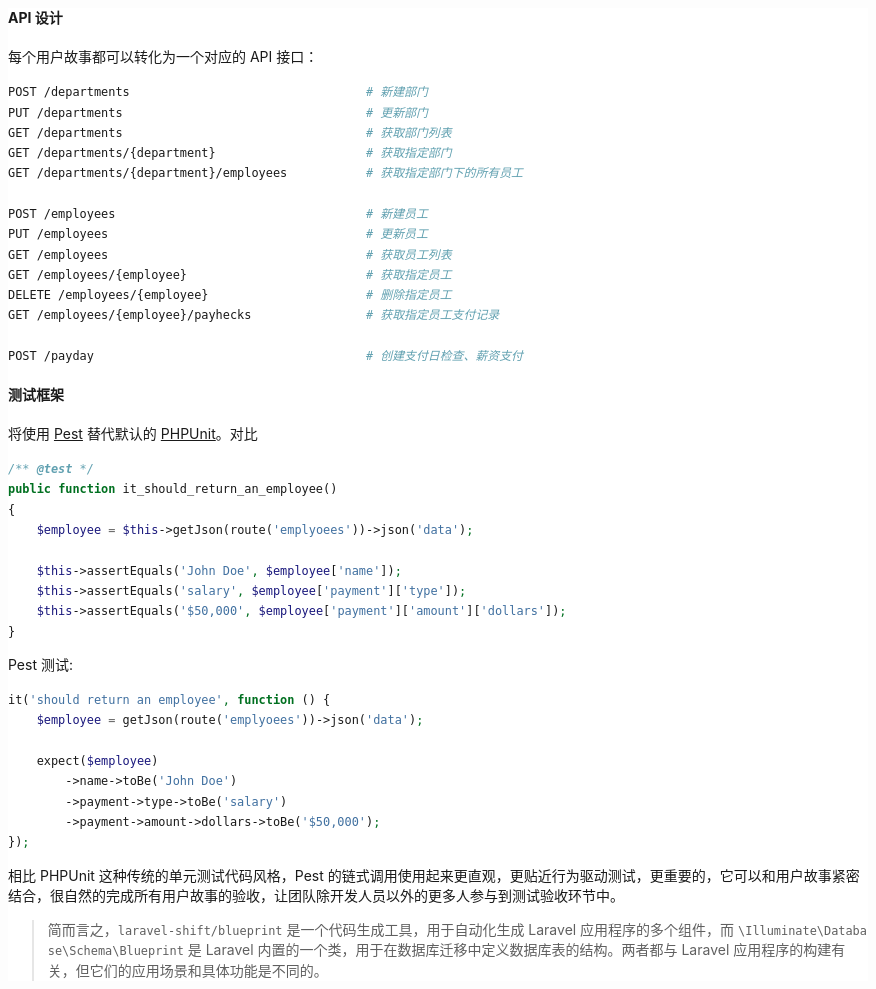 #### API 设计

每个用户故事都可以转化为一个对应的 API 接口：

```sh
POST /departments                                 # 新建部门
PUT /departments                                  # 更新部门
GET /departments                                  # 获取部门列表
GET /departments/{department}                     # 获取指定部门
GET /departments/{department}/employees           # 获取指定部门下的所有员工

POST /employees                                   # 新建员工
PUT /employees                                    # 更新员工
GET /employees                                    # 获取员工列表
GET /employees/{employee}                         # 获取指定员工
DELETE /employees/{employee}                      # 删除指定员工
GET /employees/{employee}/payhecks                # 获取指定员工支付记录

POST /payday                                      # 创建支付日检查、薪资支付
```

#### 测试框架

将使用 [Pest](https://pestphp.com/) 替代默认的 [PHPUnit](https://phpunit.de/)。对比

```php
/** @test */
public function it_should_return_an_employee()
{
    $employee = $this->getJson(route('emplyoees'))->json('data');
    
    $this->assertEquals('John Doe', $employee['name']);
    $this->assertEquals('salary', $employee['payment']['type']);
    $this->assertEquals('$50,000', $employee['payment']['amount']['dollars']);
}
```

Pest 测试:

```php
it('should return an employee', function () {
    $employee = getJson(route('emplyoees'))->json('data');
    
    expect($employee)
        ->name->toBe('John Doe')
        ->payment->type->toBe('salary')
        ->payment->amount->dollars->toBe('$50,000');
});
```

相比 PHPUnit 这种传统的单元测试代码风格，Pest 的链式调用使用起来更直观，更贴近行为驱动测试，更重要的，它可以和用户故事紧密结合，很自然的完成所有用户故事的验收，让团队除开发人员以外的更多人参与到测试验收环节中。



> 简而言之，`laravel-shift/blueprint` 是一个代码生成工具，用于自动化生成 Laravel 应用程序的多个组件，而 `\Illuminate\Database\Schema\Blueprint` 是 Laravel 内置的一个类，用于在数据库迁移中定义数据库表的结构。两者都与 Laravel 应用程序的构建有关，但它们的应用场景和具体功能是不同的。

